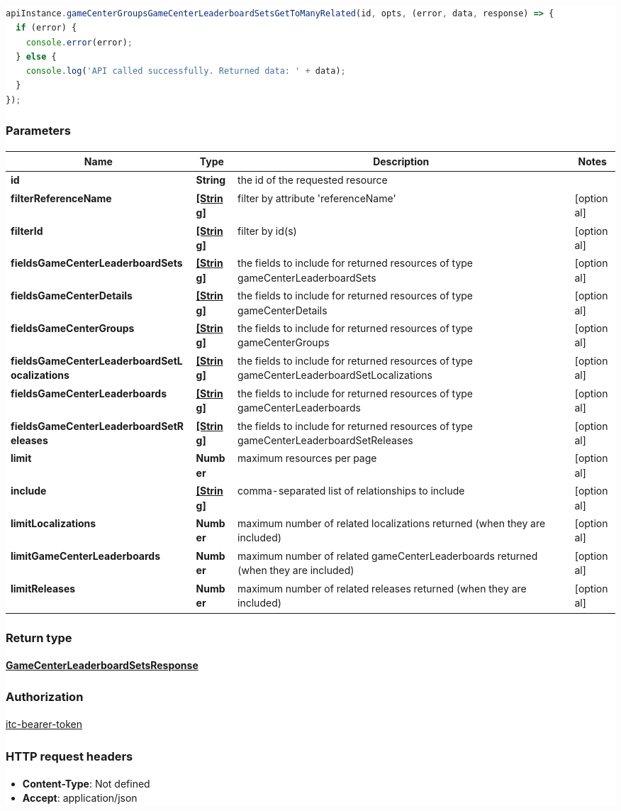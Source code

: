 ```javascript
apiInstance.gameCenterGroupsGameCenterLeaderboardSetsGetToManyRelated(id, opts, (error, data, response) => {
  if (error) {
    console.error(error);
  } else {
    console.log('API called successfully. Returned data: ' + data);
  }
});
```

### Parameters


Name | Type | Description  | Notes
------------- | ------------- | ------------- | -------------
 **id** | **String**| the id of the requested resource | 
 **filterReferenceName** | [**[String]**](String.md)| filter by attribute &#39;referenceName&#39; | [optional] 
 **filterId** | [**[String]**](String.md)| filter by id(s) | [optional] 
 **fieldsGameCenterLeaderboardSets** | [**[String]**](String.md)| the fields to include for returned resources of type gameCenterLeaderboardSets | [optional] 
 **fieldsGameCenterDetails** | [**[String]**](String.md)| the fields to include for returned resources of type gameCenterDetails | [optional] 
 **fieldsGameCenterGroups** | [**[String]**](String.md)| the fields to include for returned resources of type gameCenterGroups | [optional] 
 **fieldsGameCenterLeaderboardSetLocalizations** | [**[String]**](String.md)| the fields to include for returned resources of type gameCenterLeaderboardSetLocalizations | [optional] 
 **fieldsGameCenterLeaderboards** | [**[String]**](String.md)| the fields to include for returned resources of type gameCenterLeaderboards | [optional] 
 **fieldsGameCenterLeaderboardSetReleases** | [**[String]**](String.md)| the fields to include for returned resources of type gameCenterLeaderboardSetReleases | [optional] 
 **limit** | **Number**| maximum resources per page | [optional] 
 **include** | [**[String]**](String.md)| comma-separated list of relationships to include | [optional] 
 **limitLocalizations** | **Number**| maximum number of related localizations returned (when they are included) | [optional] 
 **limitGameCenterLeaderboards** | **Number**| maximum number of related gameCenterLeaderboards returned (when they are included) | [optional] 
 **limitReleases** | **Number**| maximum number of related releases returned (when they are included) | [optional] 

### Return type

[**GameCenterLeaderboardSetsResponse**](GameCenterLeaderboardSetsResponse.md)

### Authorization

[itc-bearer-token](../README.md#itc-bearer-token)

### HTTP request headers

- **Content-Type**: Not defined
- **Accept**: application/json
